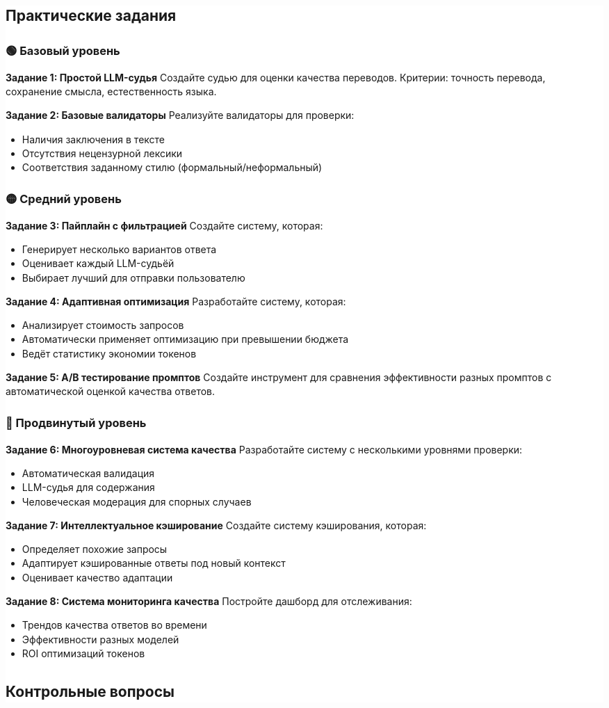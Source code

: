 ## Практические задания

### 🟢 Базовый уровень

**Задание 1: Простой LLM-судья**
Создайте судью для оценки качества переводов. Критерии: точность перевода, сохранение смысла, естественность языка.

**Задание 2: Базовые валидаторы**
Реализуйте валидаторы для проверки:
- Наличия заключения в тексте
- Отсутствия нецензурной лексики
- Соответствия заданному стилю (формальный/неформальный)

### 🟡 Средний уровень

**Задание 3: Пайплайн с фильтрацией**
Создайте систему, которая:
- Генерирует несколько вариантов ответа
- Оценивает каждый LLM-судьёй
- Выбирает лучший для отправки пользователю

**Задание 4: Адаптивная оптимизация**
Разработайте систему, которая:
- Анализирует стоимость запросов
- Автоматически применяет оптимизацию при превышении бюджета
- Ведёт статистику экономии токенов

**Задание 5: A/B тестирование промптов**
Создайте инструмент для сравнения эффективности разных промптов с автоматической оценкой качества ответов.

### 🔴 Продвинутый уровень

**Задание 6: Многоуровневая система качества**
Разработайте систему с несколькими уровнями проверки:
- Автоматическая валидация
- LLM-судья для содержания
- Человеческая модерация для спорных случаев

**Задание 7: Интеллектуальное кэширование**
Создайте систему кэширования, которая:
- Определяет похожие запросы
- Адаптирует кэшированные ответы под новый контекст
- Оценивает качество адаптации

**Задание 8: Система мониторинга качества**
Постройте дашборд для отслеживания:
- Трендов качества ответов во времени
- Эффективности разных моделей
- ROI оптимизаций токенов

## Контрольные вопросы
